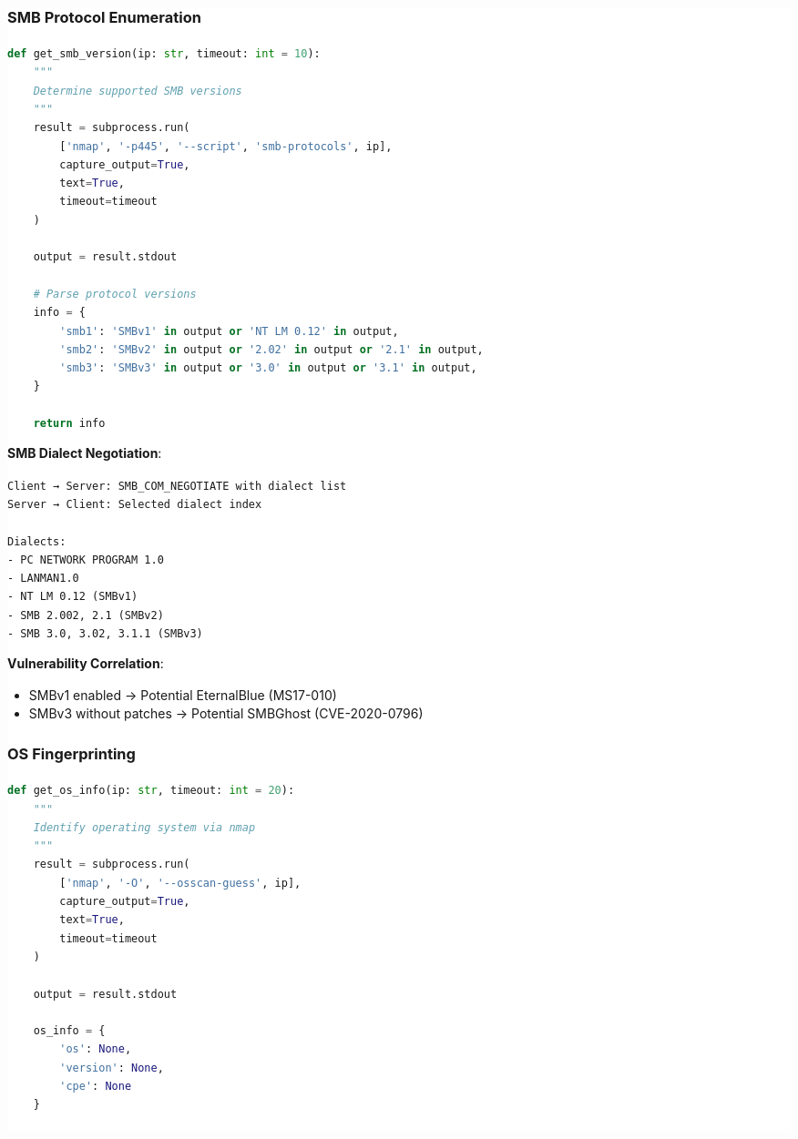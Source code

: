 ### SMB Protocol Enumeration

```python
def get_smb_version(ip: str, timeout: int = 10):
    """
    Determine supported SMB versions
    """
    result = subprocess.run(
        ['nmap', '-p445', '--script', 'smb-protocols', ip],
        capture_output=True,
        text=True,
        timeout=timeout
    )
    
    output = result.stdout
    
    # Parse protocol versions
    info = {
        'smb1': 'SMBv1' in output or 'NT LM 0.12' in output,
        'smb2': 'SMBv2' in output or '2.02' in output or '2.1' in output,
        'smb3': 'SMBv3' in output or '3.0' in output or '3.1' in output,
    }
    
    return info
```

**SMB Dialect Negotiation**:
```
Client → Server: SMB_COM_NEGOTIATE with dialect list
Server → Client: Selected dialect index

Dialects:
- PC NETWORK PROGRAM 1.0
- LANMAN1.0
- NT LM 0.12 (SMBv1)
- SMB 2.002, 2.1 (SMBv2)
- SMB 3.0, 3.02, 3.1.1 (SMBv3)
```

**Vulnerability Correlation**:
- SMBv1 enabled → Potential EternalBlue (MS17-010)
- SMBv3 without patches → Potential SMBGhost (CVE-2020-0796)

### OS Fingerprinting

```python
def get_os_info(ip: str, timeout: int = 20):
    """
    Identify operating system via nmap
    """
    result = subprocess.run(
        ['nmap', '-O', '--osscan-guess', ip],
        capture_output=True,
        text=True,
        timeout=timeout
    )
    
    output = result.stdout
    
    os_info = {
        'os': None,
        'version': None,
        'cpe': None
    }
    
```
